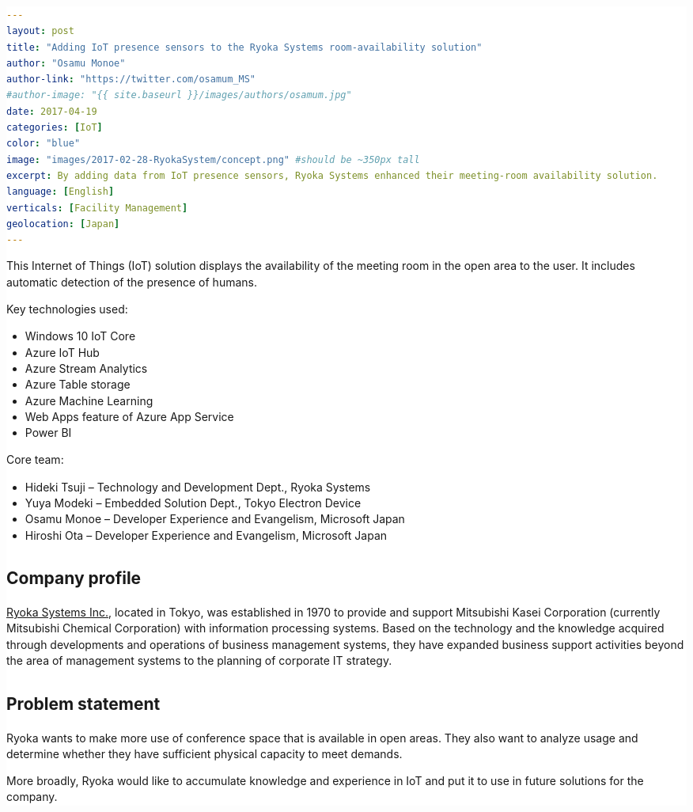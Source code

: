 ```yaml
---
layout: post
title: "Adding IoT presence sensors to the Ryoka Systems room-availability solution"
author: "Osamu Monoe"
author-link: "https://twitter.com/osamum_MS"
#author-image: "{{ site.baseurl }}/images/authors/osamum.jpg"
date: 2017-04-19
categories: [IoT]
color: "blue"
image: "images/2017-02-28-RyokaSystem/concept.png" #should be ~350px tall
excerpt: By adding data from IoT presence sensors, Ryoka Systems enhanced their meeting-room availability solution.
language: [English]
verticals: [Facility Management]
geolocation: [Japan]
---
```


This Internet of Things (IoT) solution displays the availability of the meeting room in the open area to the user. It includes automatic detection of the presence of humans.

Key technologies used:

- Windows 10 IoT Core
- Azure IoT Hub
- Azure Stream Analytics
- Azure Table storage
- Azure Machine Learning
- Web Apps feature of Azure App Service
- Power BI  
  
Core team:

- Hideki Tsuji – Technology and Development Dept., Ryoka Systems
- Yuya Modeki – Embedded Solution Dept., Tokyo Electron Device
- Osamu Monoe – Developer Experience and Evangelism, Microsoft Japan
- Hiroshi Ota – Developer Experience and Evangelism, Microsoft Japan

## Company profile

[Ryoka Systems Inc.](http://www.rsi.co.jp/), located in Tokyo, was established in 1970 to provide and support Mitsubishi Kasei Corporation (currently Mitsubishi Chemical Corporation) with information processing systems. Based on the technology and the knowledge acquired through developments and operations of business management systems, they have expanded business support activities beyond the area of management systems to the planning of corporate IT strategy.

## Problem statement

Ryoka wants to make more use of conference space that is available in open areas. They also want to analyze usage and determine whether they have sufficient physical capacity to meet demands.

More broadly, Ryoka would like to accumulate knowledge and experience in IoT and put it to use in future solutions for the company.
